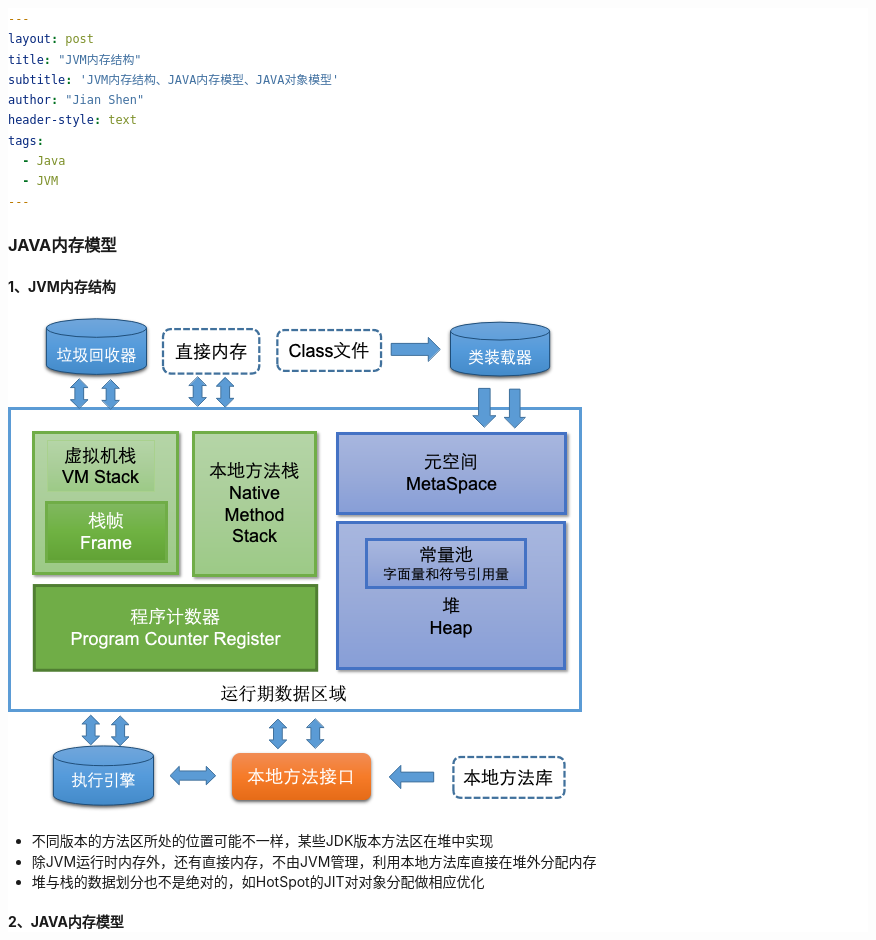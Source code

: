 ```yaml
---
layout: post
title: "JVM内存结构"
subtitle: 'JVM内存结构、JAVA内存模型、JAVA对象模型'
author: "Jian Shen"
header-style: text
tags:
  - Java
  - JVM
---
```


### JAVA内存模型

#### 1、JVM内存结构

![](/img/java/jvm.png)

 - 不同版本的方法区所处的位置可能不一样，某些JDK版本方法区在堆中实现
 - 除JVM运行时内存外，还有直接内存，不由JVM管理，利用本地方法库直接在堆外分配内存
 - 堆与栈的数据划分也不是绝对的，如HotSpot的JIT对对象分配做相应优化

#### 2、JAVA内存模型
